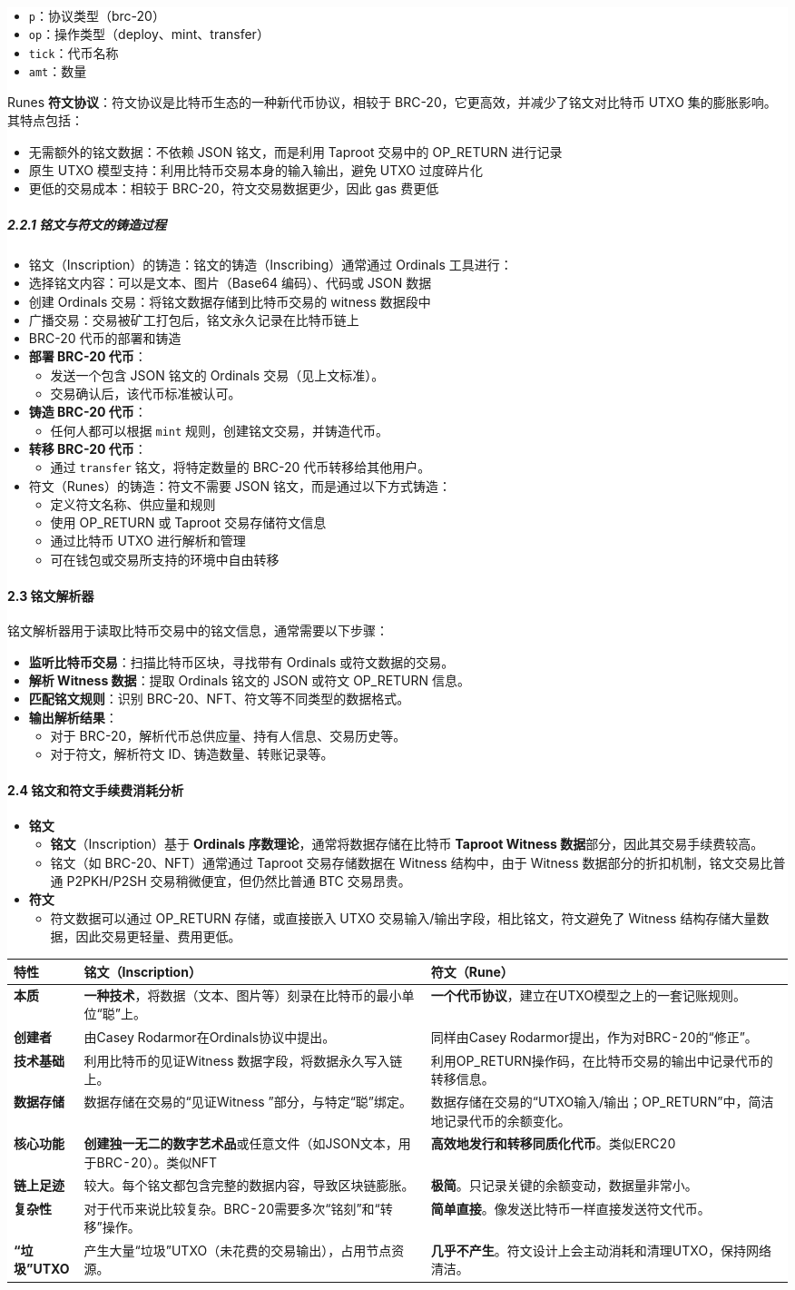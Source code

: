 - `p`：协议类型（brc-20）
- `op`：操作类型（deploy、mint、transfer）
- `tick`：代币名称
- `amt`：数量

Runes **符文协议**：符文协议是比特币生态的一种新代币协议，相较于 BRC-20，它更高效，并减少了铭文对比特币 UTXO 集的膨胀影响。其特点包括：

- 无需额外的铭文数据：不依赖 JSON 铭文，而是利用 Taproot 交易中的 OP_RETURN 进行记录
- 原生 UTXO 模型支持：利用比特币交易本身的输入输出，避免 UTXO 过度碎片化
- 更低的交易成本：相较于 BRC-20，符文交易数据更少，因此 gas 费更低

##### 2.2.1 铭文与符文的铸造过程

-  铭文（Inscription）的铸造：铭文的铸造（Inscribing）通常通过 Ordinals 工具进行：
  - 选择铭文内容：可以是文本、图片（Base64 编码）、代码或 JSON 数据
  - 创建 Ordinals 交易：将铭文数据存储到比特币交易的 witness 数据段中
  - 广播交易：交易被矿工打包后，铭文永久记录在比特币链上
-  BRC-20 代币的部署和铸造
  - **部署 BRC-20 代币**： 
    - 发送一个包含 JSON 铭文的 Ordinals 交易（见上文标准）。
    - 交易确认后，该代币标准被认可。
  - **铸造 BRC-20 代币**： 
    - 任何人都可以根据 `mint` 规则，创建铭文交易，并铸造代币。
  - **转移 BRC-20 代币**： 
    - 通过 `transfer` 铭文，将特定数量的 BRC-20 代币转移给其他用户。
- 符文（Runes）的铸造：符文不需要 JSON 铭文，而是通过以下方式铸造：
  - 定义符文名称、供应量和规则
  - 使用 OP_RETURN 或 Taproot 交易存储符文信息
  - 通过比特币 UTXO 进行解析和管理
  - 可在钱包或交易所支持的环境中自由转移

#### 2.3 铭文解析器

铭文解析器用于读取比特币交易中的铭文信息，通常需要以下步骤：

- **监听比特币交易**：扫描比特币区块，寻找带有 Ordinals 或符文数据的交易。
- **解析 Witness 数据**：提取 Ordinals 铭文的 JSON 或符文 OP_RETURN 信息。
- **匹配铭文规则**：识别 BRC-20、NFT、符文等不同类型的数据格式。
- **输出解析结果**： 
  - 对于 BRC-20，解析代币总供应量、持有人信息、交易历史等。
  - 对于符文，解析符文 ID、铸造数量、转账记录等。

#### **2.4 铭文和符文手续费消耗分析**

- **铭文**
  - **铭文**（Inscription）基于 **Ordinals 序数理论**，通常将数据存储在比特币 **Taproot Witness 数据**部分，因此其交易手续费较高。
  - 铭文（如 BRC-20、NFT）通常通过 Taproot 交易存储数据在 Witness 结构中，由于 Witness 数据部分的折扣机制，铭文交易比普通 P2PKH/P2SH 交易稍微便宜，但仍然比普通 BTC 交易昂贵。
- **符文**
  - 符文数据可以通过 OP_RETURN 存储，或直接嵌入 UTXO 交易输入/输出字段，相比铭文，符文避免了 Witness 结构存储大量数据，因此交易更轻量、费用更低。

| 特性             | 铭文（Inscription）                                          | 符文（Rune）                                                 |
| :--------------- | :----------------------------------------------------------- | :----------------------------------------------------------- |
| **本质**         | **一种技术**，将数据（文本、图片等）刻录在比特币的最小单位“聪”上。 | **一个代币协议**，建立在UTXO模型之上的一套记账规则。         |
| **创建者**       | 由Casey Rodarmor在Ordinals协议中提出。                       | 同样由Casey Rodarmor提出，作为对BRC-20的“修正”。             |
| **技术基础**     | 利用比特币的见证Witness 数据字段，将数据永久写入链上。       | 利用OP_RETURN操作码，在比特币交易的输出中记录代币的转移信息。 |
| **数据存储**     | 数据存储在交易的“见证Witness ”部分，与特定“聪”绑定。         | 数据存储在交易的“UTXO输入/输出；OP_RETURN”中，简洁地记录代币的余额变化。 |
| **核心功能**     | **创建独一无二的数字艺术品**或任意文件（如JSON文本，用于BRC-20）。类似NFT | **高效地发行和转移同质化代币**。类似ERC20                    |
| **链上足迹**     | 较大。每个铭文都包含完整的数据内容，导致区块链膨胀。         | **极简**。只记录关键的余额变动，数据量非常小。               |
| **复杂性**       | 对于代币来说比较复杂。BRC-20需要多次“铭刻”和“转移”操作。     | **简单直接**。像发送比特币一样直接发送符文代币。             |
| **“垃圾”UTXO**   | 产生大量“垃圾”UTXO（未花费的交易输出），占用节点资源。       | **几乎不产生**。符文设计上会主动消耗和清理UTXO，保持网络清洁。 |